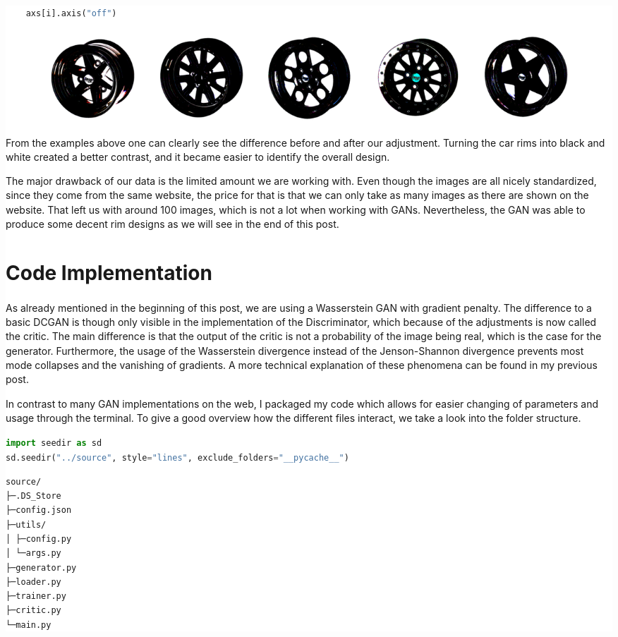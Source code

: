```python
    axs[i].axis("off")
```


    

<center>
<img src="/assets/post_images/felgen_gan/output_7_0.png" width="750" align="center"/>
</center>
   


From the examples above one can clearly see the difference before and after our adjustment. Turning the car rims into black and white created a better contrast, and it became easier to identify the overall design.

The major drawback of our data is the limited amount we are working with. Even though the images are all nicely standardized, since they come from the same website, the price for that is that we can only take as many images as there are shown on the website. That left us with around 100 images, which is not a lot when working with GANs. Nevertheless, the GAN was able to produce some decent rim designs as we will see in the end of this post.

# Code Implementation

As already mentioned in the beginning of this post, we are using a Wasserstein GAN with gradient penalty. The difference to a basic DCGAN is though only visible in the implementation of the Discriminator, which because of the adjustments is now called the critic. The main difference is that the output of the critic is not a probability of the image being real, which is the case for the generator. Furthermore, the usage of the Wasserstein divergence instead of the Jenson-Shannon divergence prevents most mode collapses and the vanishing of gradients. A more technical explanation of these phenomena can be found in my previous post.

In contrast to many GAN implementations on the web, I packaged my code which allows for easier changing of parameters and usage through the terminal. To give a good overview how the different files interact, we take a look into the folder structure.


```python
import seedir as sd
sd.seedir("../source", style="lines", exclude_folders="__pycache__")
```

    source/
    ├─.DS_Store
    ├─config.json
    ├─utils/
    │ ├─config.py
    │ └─args.py
    ├─generator.py
    ├─loader.py
    ├─trainer.py
    ├─critic.py
    └─main.py
